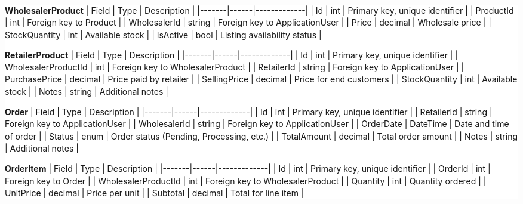 **WholesalerProduct**
| Field | Type | Description |
|-------|------|-------------|
| Id | int | Primary key, unique identifier |
| ProductId | int | Foreign key to Product |
| WholesalerId | string | Foreign key to ApplicationUser |
| Price | decimal | Wholesale price |
| StockQuantity | int | Available stock |
| IsActive | bool | Listing availability status |

**RetailerProduct**
| Field | Type | Description |
|-------|------|-------------|
| Id | int | Primary key, unique identifier |
| WholesalerProductId | int | Foreign key to WholesalerProduct |
| RetailerId | string | Foreign key to ApplicationUser |
| PurchasePrice | decimal | Price paid by retailer |
| SellingPrice | decimal | Price for end customers |
| StockQuantity | int | Available stock |
| Notes | string | Additional notes |

**Order**
| Field | Type | Description |
|-------|------|-------------|
| Id | int | Primary key, unique identifier |
| RetailerId | string | Foreign key to ApplicationUser |
| WholesalerId | string | Foreign key to ApplicationUser |
| OrderDate | DateTime | Date and time of order |
| Status | enum | Order status (Pending, Processing, etc.) |
| TotalAmount | decimal | Total order amount |
| Notes | string | Additional notes |

**OrderItem**
| Field | Type | Description |
|-------|------|-------------|
| Id | int | Primary key, unique identifier |
| OrderId | int | Foreign key to Order |
| WholesalerProductId | int | Foreign key to WholesalerProduct |
| Quantity | int | Quantity ordered |
| UnitPrice | decimal | Price per unit |
| Subtotal | decimal | Total for line item |
